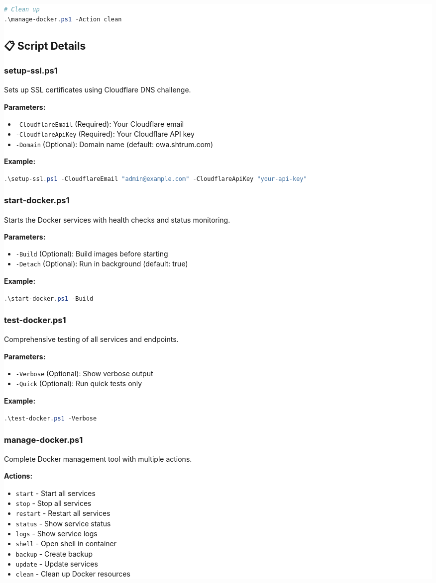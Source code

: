 ```powershell
# Clean up
.\manage-docker.ps1 -Action clean
```

## 📋 Script Details

### setup-ssl.ps1
Sets up SSL certificates using Cloudflare DNS challenge.

**Parameters:**
- `-CloudflareEmail` (Required): Your Cloudflare email
- `-CloudflareApiKey` (Required): Your Cloudflare API key
- `-Domain` (Optional): Domain name (default: owa.shtrum.com)

**Example:**
```powershell
.\setup-ssl.ps1 -CloudflareEmail "admin@example.com" -CloudflareApiKey "your-api-key"
```

### start-docker.ps1
Starts the Docker services with health checks and status monitoring.

**Parameters:**
- `-Build` (Optional): Build images before starting
- `-Detach` (Optional): Run in background (default: true)

**Example:**
```powershell
.\start-docker.ps1 -Build
```

### test-docker.ps1
Comprehensive testing of all services and endpoints.

**Parameters:**
- `-Verbose` (Optional): Show verbose output
- `-Quick` (Optional): Run quick tests only

**Example:**
```powershell
.\test-docker.ps1 -Verbose
```

### manage-docker.ps1
Complete Docker management tool with multiple actions.

**Actions:**
- `start` - Start all services
- `stop` - Stop all services
- `restart` - Restart all services
- `status` - Show service status
- `logs` - Show service logs
- `shell` - Open shell in container
- `backup` - Create backup
- `update` - Update services
- `clean` - Clean up Docker resources
